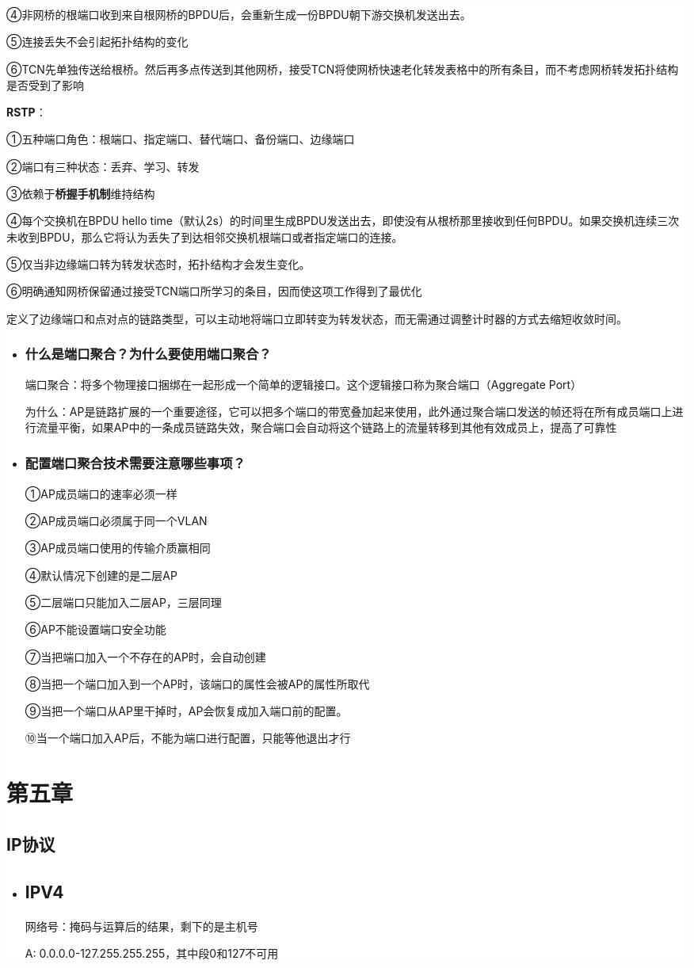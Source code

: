   ④非网桥的根端口收到来自根网桥的BPDU后，会重新生成一份BPDU朝下游交换机发送出去。

  ⑤连接丢失不会引起拓扑结构的变化

  ⑥TCN先单独传送给根桥。然后再多点传送到其他网桥，接受TCN将使网桥快速老化转发表格中的所有条目，而不考虑网桥转发拓扑结构是否受到了影响

  **RSTP**：

  ①五种端口角色：根端口、指定端口、替代端口、备份端口、边缘端口

  ②端口有三种状态：丢弃、学习、转发

  ③依赖于**桥握手机制**维持结构

  ④每个交换机在BPDU hello time（默认2s）的时间里生成BPDU发送出去，即使没有从根桥那里接收到任何BPDU。如果交换机连续三次未收到BPDU，那么它将认为丢失了到达相邻交换机根端口或者指定端口的连接。

  ⑤仅当非边缘端口转为转发状态时，拓扑结构才会发生变化。

  ⑥明确通知网桥保留通过接受TCN端口所学习的条目，因而使这项工作得到了最优化

  定义了边缘端口和点对点的链路类型，可以主动地将端口立即转变为转发状态，而无需通过调整计时器的方式去缩短收敛时间。

* ### 什么是端口聚合？为什么要使用端口聚合？

  端口聚合：将多个物理接口捆绑在一起形成一个简单的逻辑接口。这个逻辑接口称为聚合端口（Aggregate Port）

  为什么：AP是链路扩展的一个重要途径，它可以把多个端口的带宽叠加起来使用，此外通过聚合端口发送的帧还将在所有成员端口上进行流量平衡，如果AP中的一条成员链路失效，聚合端口会自动将这个链路上的流量转移到其他有效成员上，提高了可靠性

* ### 配置端口聚合技术需要注意哪些事项？

  ①AP成员端口的速率必须一样

  ②AP成员端口必须属于同一个VLAN

  ③AP成员端口使用的传输介质赢相同

  ④默认情况下创建的是二层AP

  ⑤二层端口只能加入二层AP，三层同理

  ⑥AP不能设置端口安全功能

  ⑦当把端口加入一个不存在的AP时，会自动创建

  ⑧当把一个端口加入到一个AP时，该端口的属性会被AP的属性所取代

  ⑨当把一个端口从AP里干掉时，AP会恢复成加入端口前的配置。

  ⑩当一个端口加入AP后，不能为端口进行配置，只能等他退出才行

# 第五章

## IP协议

* ## IPV4

  网络号：掩码与运算后的结果，剩下的是主机号

  A: 0.0.0.0-127.255.255.255，其中段0和127不可用
